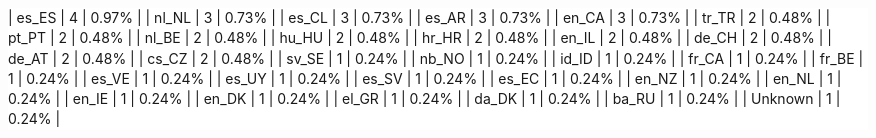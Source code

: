 | es_ES   | 4         | 0.97%   |
| nl_NL   | 3         | 0.73%   |
| es_CL   | 3         | 0.73%   |
| es_AR   | 3         | 0.73%   |
| en_CA   | 3         | 0.73%   |
| tr_TR   | 2         | 0.48%   |
| pt_PT   | 2         | 0.48%   |
| nl_BE   | 2         | 0.48%   |
| hu_HU   | 2         | 0.48%   |
| hr_HR   | 2         | 0.48%   |
| en_IL   | 2         | 0.48%   |
| de_CH   | 2         | 0.48%   |
| de_AT   | 2         | 0.48%   |
| cs_CZ   | 2         | 0.48%   |
| sv_SE   | 1         | 0.24%   |
| nb_NO   | 1         | 0.24%   |
| id_ID   | 1         | 0.24%   |
| fr_CA   | 1         | 0.24%   |
| fr_BE   | 1         | 0.24%   |
| es_VE   | 1         | 0.24%   |
| es_UY   | 1         | 0.24%   |
| es_SV   | 1         | 0.24%   |
| es_EC   | 1         | 0.24%   |
| en_NZ   | 1         | 0.24%   |
| en_NL   | 1         | 0.24%   |
| en_IE   | 1         | 0.24%   |
| en_DK   | 1         | 0.24%   |
| el_GR   | 1         | 0.24%   |
| da_DK   | 1         | 0.24%   |
| ba_RU   | 1         | 0.24%   |
| Unknown | 1         | 0.24%   |
